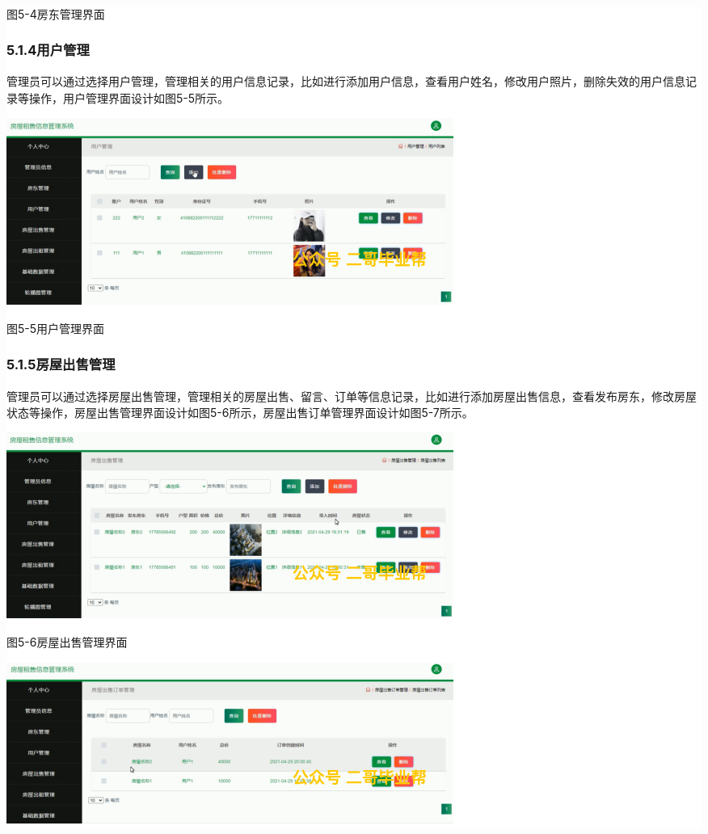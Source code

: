 图5-4房东管理界面
### 5.1.4用户管理
管理员可以通过选择用户管理，管理相关的用户信息记录，比如进行添加用户信息，查看用户姓名，修改用户照片，删除失效的用户信息记录等操作，用户管理界面设计如图5-5所示。

![](/md/blog.024.png)

图5-5用户管理界面
### 5.1.5房屋出售管理
管理员可以通过选择房屋出售管理，管理相关的房屋出售、留言、订单等信息记录，比如进行添加房屋出售信息，查看发布房东，修改房屋状态等操作，房屋出售管理界面设计如图5-6所示，房屋出售订单管理界面设计如图5-7所示。

![](/md/blog.025.png)

图5-6房屋出售管理界面

![](/md/blog.026.png)
